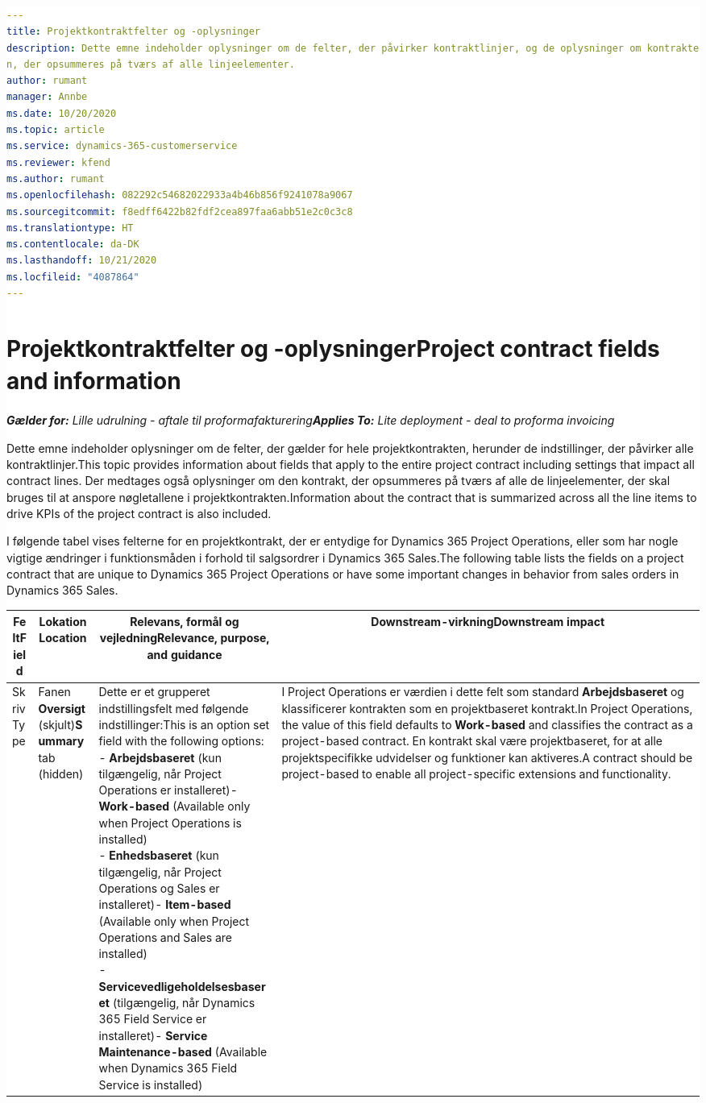 ```yaml
---
title: Projektkontraktfelter og -oplysninger
description: Dette emne indeholder oplysninger om de felter, der påvirker kontraktlinjer, og de oplysninger om kontrakten, der opsummeres på tværs af alle linjeelementer.
author: rumant
manager: Annbe
ms.date: 10/20/2020
ms.topic: article
ms.service: dynamics-365-customerservice
ms.reviewer: kfend
ms.author: rumant
ms.openlocfilehash: 082292c54682022933a4b46b856f9241078a9067
ms.sourcegitcommit: f8edff6422b82fdf2cea897faa6abb51e2c0c3c8
ms.translationtype: HT
ms.contentlocale: da-DK
ms.lasthandoff: 10/21/2020
ms.locfileid: "4087864"
---
```

# <a name="project-contract-fields-and-information"></a><span data-ttu-id="f9c3c-103">Projektkontraktfelter og -oplysninger</span><span class="sxs-lookup"><span data-stu-id="f9c3c-103">Project contract fields and information</span></span> 

<span data-ttu-id="f9c3c-104">_**Gælder for:** Lille udrulning - aftale til proformafakturering_</span><span class="sxs-lookup"><span data-stu-id="f9c3c-104">_**Applies To:** Lite deployment - deal to proforma invoicing_</span></span>

<span data-ttu-id="f9c3c-105">Dette emne indeholder oplysninger om de felter, der gælder for hele projektkontrakten, herunder de indstillinger, der påvirker alle kontraktlinjer.</span><span class="sxs-lookup"><span data-stu-id="f9c3c-105">This topic provides information about fields that apply to the entire project contract including settings that impact all contract lines.</span></span> <span data-ttu-id="f9c3c-106">Der medtages også oplysninger om den kontrakt, der opsummeres på tværs af alle de linjeelementer, der skal bruges til at anspore nøgletallene i projektkontrakten.</span><span class="sxs-lookup"><span data-stu-id="f9c3c-106">Information about the contract that is summarized across all the line items to drive KPIs of the project contract is also included.</span></span>

<span data-ttu-id="f9c3c-107">I følgende tabel vises felterne for en projektkontrakt, der er entydige for Dynamics 365 Project Operations, eller som har nogle vigtige ændringer i funktionsmåden i forhold til salgsordrer i Dynamics 365 Sales.</span><span class="sxs-lookup"><span data-stu-id="f9c3c-107">The following table lists the fields on a project contract that are unique to Dynamics 365 Project Operations or have some important changes in behavior from sales orders in Dynamics 365 Sales.</span></span>

| <span data-ttu-id="f9c3c-108">Felt</span><span class="sxs-lookup"><span data-stu-id="f9c3c-108">Field</span></span> | <span data-ttu-id="f9c3c-109">Lokation</span><span class="sxs-lookup"><span data-stu-id="f9c3c-109">Location</span></span> | <span data-ttu-id="f9c3c-110">Relevans, formål og vejledning</span><span class="sxs-lookup"><span data-stu-id="f9c3c-110">Relevance, purpose, and guidance</span></span> | <span data-ttu-id="f9c3c-111">Downstream-virkning</span><span class="sxs-lookup"><span data-stu-id="f9c3c-111">Downstream impact</span></span> |
| --- | --- | --- | --- |
| <span data-ttu-id="f9c3c-112">Skriv</span><span class="sxs-lookup"><span data-stu-id="f9c3c-112">Type</span></span> | <span data-ttu-id="f9c3c-113">Fanen **Oversigt** (skjult)</span><span class="sxs-lookup"><span data-stu-id="f9c3c-113">**Summary** tab (hidden)</span></span> | <span data-ttu-id="f9c3c-114">Dette er et grupperet indstillingsfelt med følgende indstillinger:</span><span class="sxs-lookup"><span data-stu-id="f9c3c-114">This is an option set field with the following options:</span></span></br><span data-ttu-id="f9c3c-115">- **Arbejdsbaseret** (kun tilgængelig, når Project Operations er installeret)</span><span class="sxs-lookup"><span data-stu-id="f9c3c-115">- **Work-based** (Available only when Project Operations is installed)</span></span></br><span data-ttu-id="f9c3c-116">- **Enhedsbaseret** (kun tilgængelig, når Project Operations og Sales er installeret)</span><span class="sxs-lookup"><span data-stu-id="f9c3c-116">- **Item-based** (Available only when Project Operations and Sales are installed)</span></span></br><span data-ttu-id="f9c3c-117">- **Servicevedligeholdelsesbaseret** (tilgængelig, når Dynamics 365 Field Service er installeret)</span><span class="sxs-lookup"><span data-stu-id="f9c3c-117">- **Service Maintenance-based** (Available when Dynamics 365 Field Service is installed)</span></span> | <span data-ttu-id="f9c3c-118">I Project Operations er værdien i dette felt som standard **Arbejdsbaseret** og klassificerer kontrakten som en projektbaseret kontrakt.</span><span class="sxs-lookup"><span data-stu-id="f9c3c-118">In Project Operations, the value of this field defaults to **Work-based** and classifies the contract as a project-based contract.</span></span> <span data-ttu-id="f9c3c-119">En kontrakt skal være projektbaseret, for at alle projektspecifikke udvidelser og funktioner kan aktiveres.</span><span class="sxs-lookup"><span data-stu-id="f9c3c-119">A contract should be project-based to enable all project-specific extensions and functionality.</span></span> |